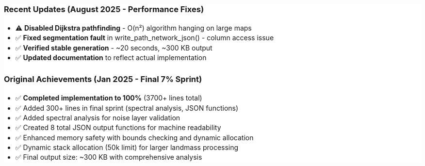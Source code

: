 ### Recent Updates (August 2025 - Performance Fixes)
- ⚠️ **Disabled Dijkstra pathfinding** - O(n²) algorithm hanging on large maps
- ✅ **Fixed segmentation fault** in write_path_network_json() - column access issue
- ✅ **Verified stable generation** - ~20 seconds, ~300 KB output
- ✅ **Updated documentation** to reflect actual implementation

### Original Achievements (Jan 2025 - Final 7% Sprint)
- ✅ **Completed implementation to 100%** (3700+ lines total)
- ✅ Added 300+ lines in final sprint (spectral analysis, JSON functions)
- ✅ Added spectral analysis for noise layer validation
- ✅ Created 8 total JSON output functions for machine readability
- ✅ Enhanced memory safety with bounds checking and dynamic allocation
- ✅ Dynamic stack allocation (50k limit) for larger landmass processing
- ✅ Final output size: ~300 KB with comprehensive analysis